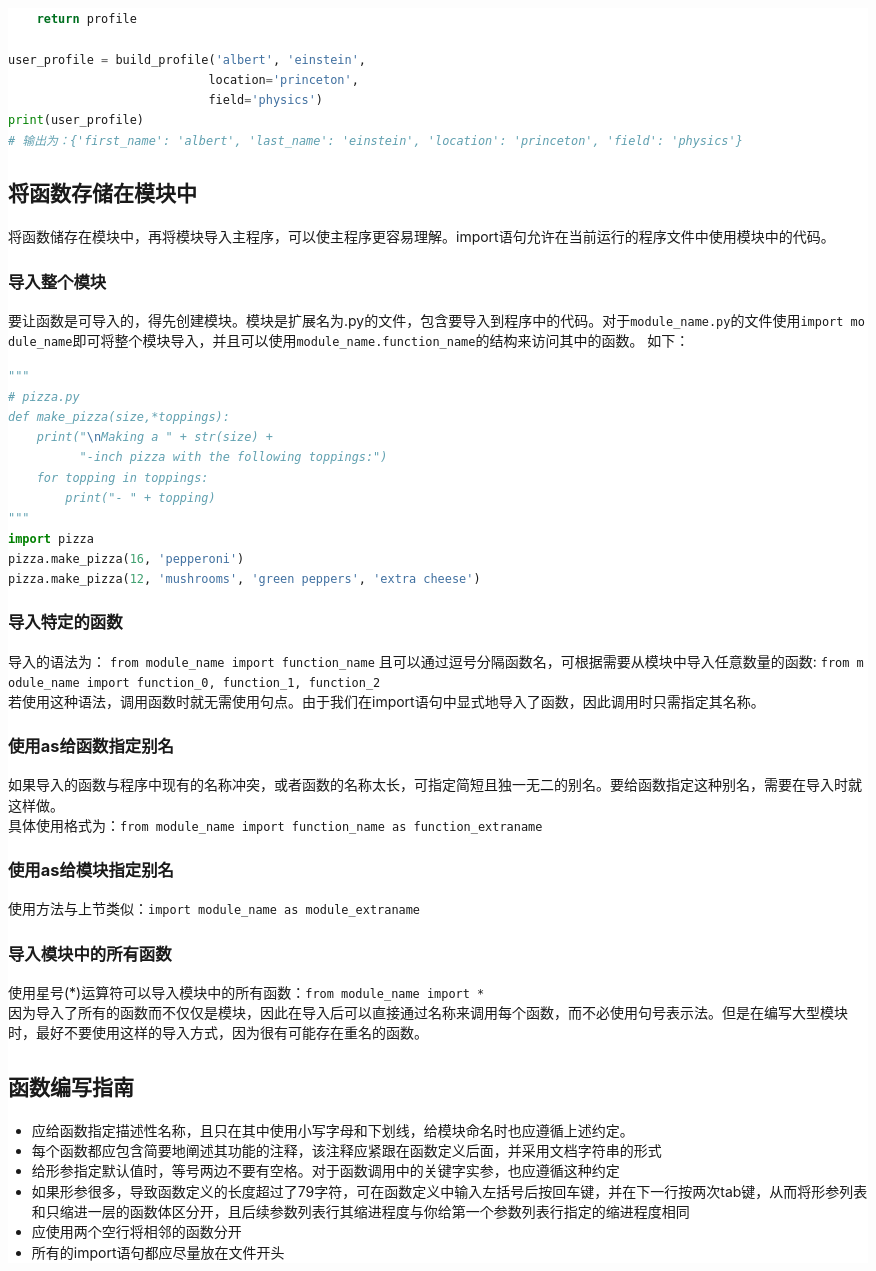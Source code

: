 ```py
    return profile

user_profile = build_profile('albert', 'einstein',
                            location='princeton',
                            field='physics')
print(user_profile)
# 输出为：{'first_name': 'albert', 'last_name': 'einstein', 'location': 'princeton', 'field': 'physics'}
```
## 将函数存储在模块中
将函数储存在模块中，再将模块导入主程序，可以使主程序更容易理解。import语句允许在当前运行的程序文件中使用模块中的代码。

### 导入整个模块
要让函数是可导入的，得先创建模块。模块是扩展名为.py的文件，包含要导入到程序中的代码。对于`module_name.py`的文件使用`import module_name`即可将整个模块导入，并且可以使用`module_name.function_name`的结构来访问其中的函数。
如下：
```py
"""
# pizza.py
def make_pizza(size,*toppings):
    print("\nMaking a " + str(size) + 
          "-inch pizza with the following toppings:")
    for topping in toppings:
        print("- " + topping)
"""
import pizza
pizza.make_pizza(16, 'pepperoni')
pizza.make_pizza(12, 'mushrooms', 'green peppers', 'extra cheese')
```
### 导入特定的函数
导入的语法为：
`from module_name import function_name`
且可以通过逗号分隔函数名，可根据需要从模块中导入任意数量的函数:
`from module_name import function_0, function_1, function_2`<br/>
若使用这种语法，调用函数时就无需使用句点。由于我们在import语句中显式地导入了函数，因此调用时只需指定其名称。
### 使用as给函数指定别名
如果导入的函数与程序中现有的名称冲突，或者函数的名称太长，可指定简短且独一无二的别名。要给函数指定这种别名，需要在导入时就这样做。<br/>
具体使用格式为：`from module_name import function_name as function_extraname`
### 使用as给模块指定别名
使用方法与上节类似：`import module_name as module_extraname`
### 导入模块中的所有函数
使用星号(*)运算符可以导入模块中的所有函数：`from module_name import *`<br/>
因为导入了所有的函数而不仅仅是模块，因此在导入后可以直接通过名称来调用每个函数，而不必使用句号表示法。但是在编写大型模块时，最好不要使用这样的导入方式，因为很有可能存在重名的函数。
<br/>
## 函数编写指南
+ 应给函数指定描述性名称，且只在其中使用小写字母和下划线，给模块命名时也应遵循上述约定。
+ 每个函数都应包含简要地阐述其功能的注释，该注释应紧跟在函数定义后面，并采用文档字符串的形式
+ 给形参指定默认值时，等号两边不要有空格。对于函数调用中的关键字实参，也应遵循这种约定
+ 如果形参很多，导致函数定义的长度超过了79字符，可在函数定义中输入左括号后按回车键，并在下一行按两次tab键，从而将形参列表和只缩进一层的函数体区分开，且后续参数列表行其缩进程度与你给第一个参数列表行指定的缩进程度相同
+ 应使用两个空行将相邻的函数分开
+ 所有的import语句都应尽量放在文件开头